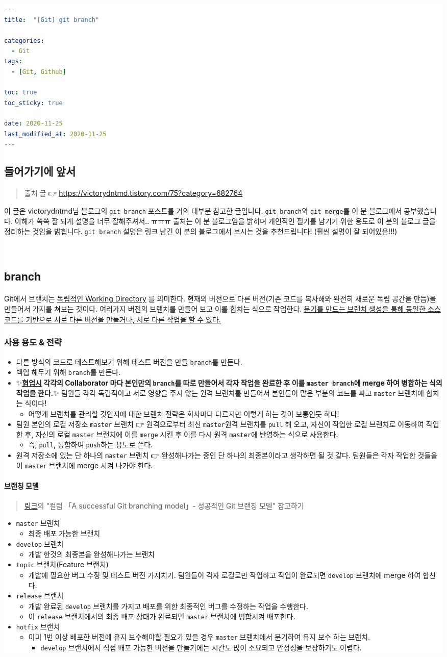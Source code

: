 ```yaml
---
title:  "[Git] git branch" 

categories:
  - Git
tags:
  - [Git, Github]

toc: true
toc_sticky: true

date: 2020-11-25
last_modified_at: 2020-11-25
---
```


## 들어가기에 앞서

> 출처 글 👉 <https://victorydntmd.tistory.com/75?category=682764>

이 글은 victorydntmd님 블로그의 `git branch` 포스트를 거의 대부분 참고한 글입니다. `git branch`와 `git merge`를 이 분 블로그에서 공부했습니다. 이해가 쏙쏙 잘 되게 설명을 너무 잘해주셔서.. ㅠㅠㅠ 출처는 이 분 블로그임을 밝히며 개인적인 필기를 남기기 위한 용도로 이 분의 블로그 글을 정리하는 것임을 밝힙니다. `git branch` 설명은 링크 남긴 이 분의 블로그에서 보시는 것을 추천드립니다! (훨씬 설명이 잘 되어있음!!!)

<br>

## branch

Git에서 브랜치는 <u>독립적인 Working Directory</u> 를 의미한다. 현재의 버전으로 다른 버전(기존 코드를 복사해와 완전히 새로운 독립 공간을 만듬)을 만들어서 가지를 쳐보는 것이다. 여러가지 버전의 브랜치를 만들어 보고 이를 합치는 식으로 작업한다. <u>분기를 만드는 브랜치 생성을 통해 동일한 소스코드를 기반으로 서로 다른 버전을 만들거나, 서로 다른 작업을 할 수 있다.</u>

### 사용 용도 & 전략

- 다른 방식의 코드로 테스트해보기 위해 테스트 버전을 만들 `branch`를 만든다.
- 백업 해두기 위해 `branch`를 만든다.
- ✨**<u>협업시</u> 각각의 Collaborator 마다 본인만의 `branch`를 따로 만들어서 각자 작업을 완료한 후 이를 `master branch`에 merge 하여 병합하는 식의 작업을 한다.**✨ 팀원들 각각 독립적이고 서로 영향을 주지 않는 원격 브랜치를 만들어서 본인들이 맡은 부분의 코드를 짜고 `master` 브랜치에 합치는 식이다!
  - 어떻게 브랜치를 관리할 것인지에 대한 브랜치 전략은 회사마다 다르지만 이렇게 하는 것이 보통인듯 하다!
- 팀원 본인의 로컬 저장소 `master` 브랜치 👉 원격으로부터 최신 `master`원격 브랜치를 `pull` 해 오고, 자신이 작업한 로컬 브랜치로 이동하여 작업한 후, 자신의 로컬 `master` 브랜치에 이를 `merge` 시킨 후 이를 다시 원격 `master`에 반영하는 식으로 사용한다. 
  - 즉, `pull`, 통합하여 `push`하는 용도로 쓴다. 
- 원격 저장소에 있는 단 하나의 `master` 브랜치 👉 완성해나가는 중인 단 하나의 최종본이라고 생각하면 될 것 같다. 팀원들은 각자 작업한 것들을 이 `master` 브랜치에 merge 시켜 나가야 한다. 

#### 브랜칭 모델

> [링크](https://backlog.com/git-tutorial/kr/stepup/stepup1_5.html)의 "컬럼 「A successful Git branching model」- 성공적인 Git 브랜칭 모델" 참고하기

- `master` 브랜치 
  - 최종 배포 가능한 브랜치
- `develop` 브랜치 
  - 개발 한것의 최종본을 완성해나가는 브랜치
- `topic` 브랜치(Feature 브랜치) 
  - 개발에 필요한 버그 수정 및 테스트 버전 가지치기. 팀원들이 각자 로컬로만 작업하고 작업이 완료되면 `develop` 브랜치에 merge 하여 합친다.
- `release` 브랜치
  - 개발 완료된 `develop` 브랜치를 가지고 배포를 위한 최종적인 버그를 수정하는 작업을 수행한다. 
  - 이 `release` 브랜치에서의 최종 배포 상태가 완료되면 `master` 브랜치에 병합시켜 배포한다. 
- `hotfix` 브랜치
  - 이미 1번 이상 배포한 버전에 유지 보수해야할 필요가 있을 경우 `master` 브랜치에서 분기하여 유지 보수 하는 브랜치.
    - `develop` 브랜치에서 직접  배포 가능한 버전을 만들기에는 시간도 많이 소요되고 안정성을 보장하기도 어렵다.
